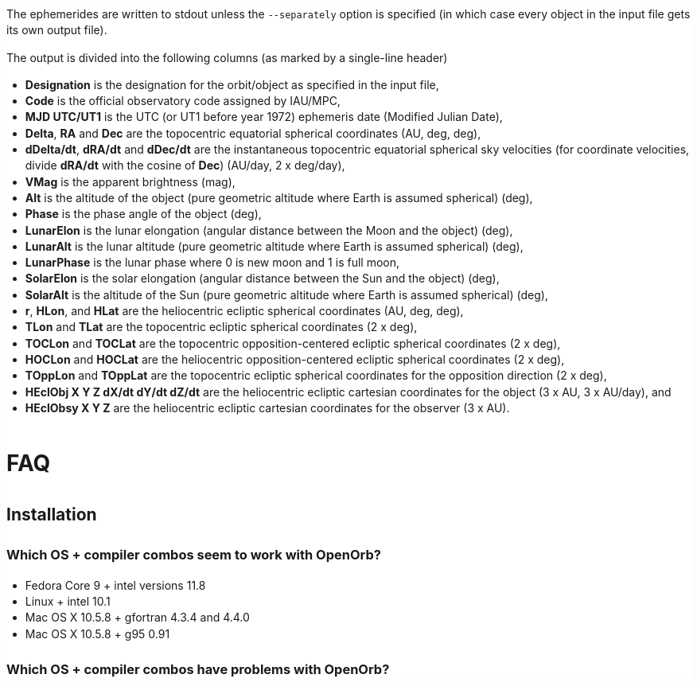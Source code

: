 The ephemerides are written to stdout unless the `--separately` option is specified (in which case every object in the input file gets its own output file).

The output is divided into the following columns (as marked by a single-line header)
  * **Designation** is the designation for the orbit/object as specified in the input file,
  * **Code** is the official observatory code assigned by IAU/MPC,
  * **MJD UTC/UT1** is the UTC (or UT1 before year 1972) ephemeris date (Modified Julian Date),
  * **Delta**, **RA** and **Dec** are the topocentric equatorial spherical coordinates (AU, deg, deg),
  * **dDelta/dt**, **dRA/dt** and **dDec/dt** are the instantaneous topocentric equatorial spherical sky velocities (for coordinate velocities, divide **dRA/dt** with the cosine of **Dec**) (AU/day, 2 x deg/day),
  * **VMag** is the apparent brightness (mag),
  * **Alt** is the altitude of the object (pure geometric altitude where Earth is assumed spherical) (deg),
  * **Phase** is the phase angle of the object (deg),
  * **LunarElon** is the lunar elongation (angular distance between the Moon and the object) (deg),
  * **LunarAlt** is the lunar altitude (pure geometric altitude where Earth is assumed spherical) (deg),
  * **LunarPhase** is the lunar phase where 0 is new moon and 1 is full moon,
  * **SolarElon** is the solar elongation (angular distance between the Sun and the object) (deg),
  * **SolarAlt** is the altitude of the Sun (pure geometric altitude where Earth is assumed spherical) (deg),
  * **r**, **HLon**, and **HLat** are the heliocentric ecliptic spherical coordinates (AU, deg, deg),
  * **TLon** and **TLat** are the topocentric ecliptic spherical coordinates (2 x deg),
  * **TOCLon** and **TOCLat** are the topocentric opposition-centered ecliptic spherical coordinates (2 x deg),
  * **HOCLon** and **HOCLat** are the heliocentric opposition-centered ecliptic spherical coordinates (2 x deg),
  * **TOppLon** and **TOppLat** are the topocentric ecliptic spherical coordinates for the opposition direction (2 x deg),
  * **HEclObj X Y Z dX/dt dY/dt dZ/dt** are the heliocentric ecliptic cartesian coordinates for the object (3 x AU, 3 x AU/day), and
  * **HEclObsy X Y Z** are the heliocentric ecliptic cartesian coordinates for the observer (3 x AU).


# FAQ #

## Installation ##

### Which OS + compiler combos seem to work with OpenOrb? ###

  * Fedora Core 9 + intel versions 11.8
  * Linux + intel 10.1
  * Mac OS X 10.5.8 + gfortran 4.3.4 and 4.4.0
  * Mac OS X 10.5.8 + g95 0.91

### Which OS + compiler combos have problems with OpenOrb? ###
